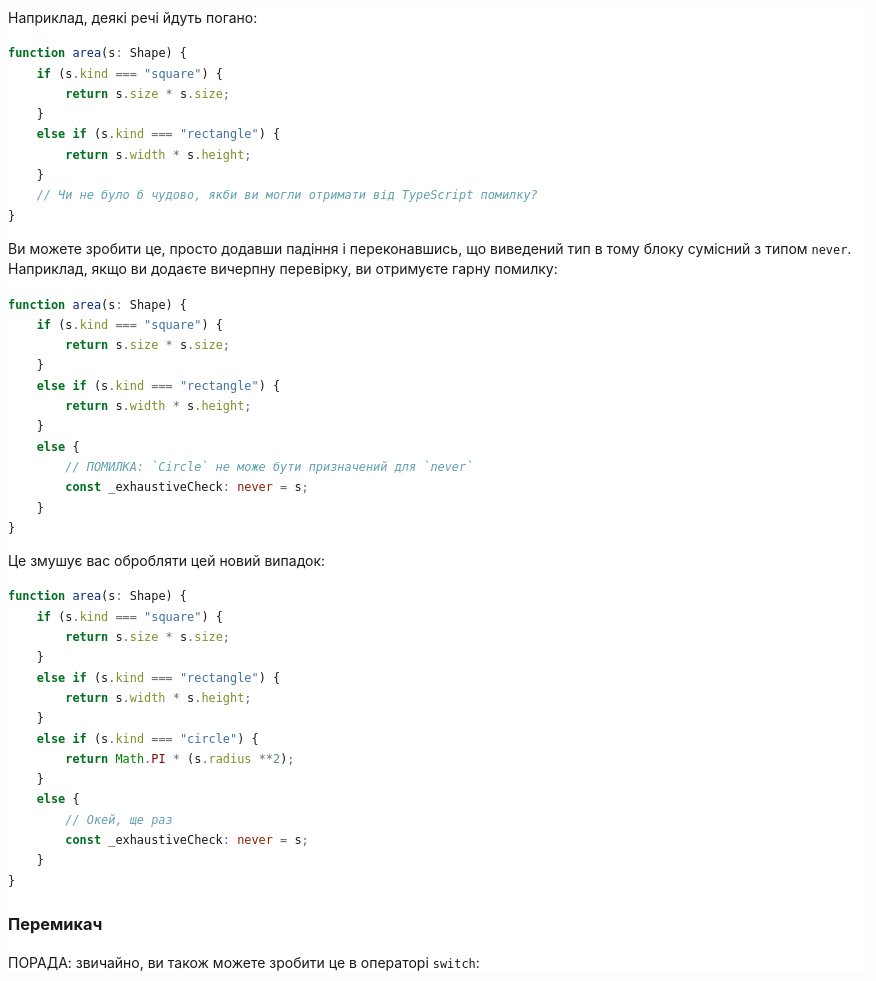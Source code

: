 Наприклад, деякі речі йдуть погано:

```ts
function area(s: Shape) {
    if (s.kind === "square") {
        return s.size * s.size;
    }
    else if (s.kind === "rectangle") {
        return s.width * s.height;
    }
    // Чи не було б чудово, якби ви могли отримати від TypeScript помилку?
}
```

Ви можете зробити це, просто додавши падіння і переконавшись, що виведений тип в тому блоку сумісний з типом `never`. Наприклад, якщо ви додаєте вичерпну перевірку, ви отримуєте гарну помилку:

```ts
function area(s: Shape) {
    if (s.kind === "square") {
        return s.size * s.size;
    }
    else if (s.kind === "rectangle") {
        return s.width * s.height;
    }
    else {
        // ПОМИЛКА: `Circle` не може бути призначений для `never`
        const _exhaustiveCheck: never = s;
    }
}
```

Це змушує вас обробляти цей новий випадок:

```ts
function area(s: Shape) {
    if (s.kind === "square") {
        return s.size * s.size;
    }
    else if (s.kind === "rectangle") {
        return s.width * s.height;
    }
    else if (s.kind === "circle") {
        return Math.PI * (s.radius **2);
    }
    else {
        // Окей, ще раз
        const _exhaustiveCheck: never = s;
    }
}
```


### Перемикач
ПОРАДА: звичайно, ви також можете зробити це в операторі `switch`:
